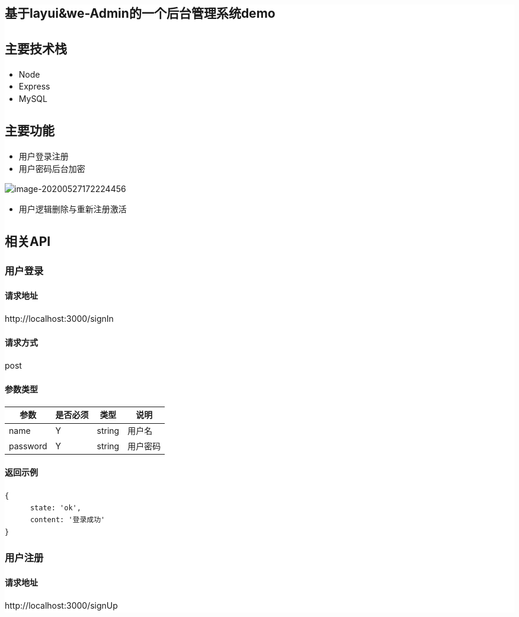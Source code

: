 ##  基于layui&we-Admin的一个后台管理系统demo

## 主要技术栈

- Node
- Express
- MySQL

## 主要功能

- 用户登录注册
- 用户密码后台加密

![image-20200527172224456](https://gitee.com/constown/picgo/raw/master/img/20200527173903.png)

- 用户逻辑删除与重新注册激活

## 相关API

### 用户登录

#### 请求地址

http://localhost:3000/signIn

#### 请求方式

post

#### 参数类型

| 参数     | 是否必须 | 类型   | 说明     |
| -------- | -------- | ------ | -------- |
| name     | Y        | string | 用户名   |
| password | Y        | string | 用户密码 |

#### 返回示例

```
{
      state: 'ok',
      content: '登录成功'
}
```

### 用户注册

#### 请求地址

http://localhost:3000/signUp
